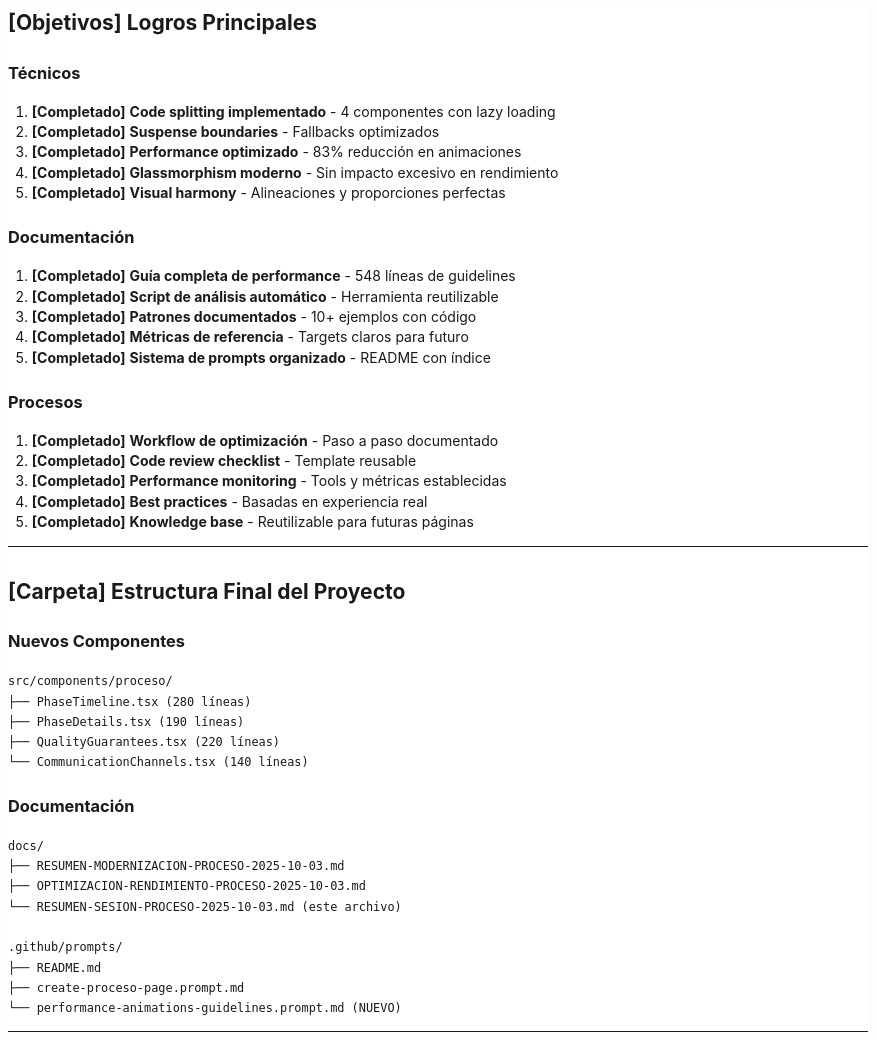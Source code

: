 
## **[Objetivos]** Logros Principales

### Técnicos

1. **[Completado]** **Code splitting implementado** - 4 componentes con lazy loading
2. **[Completado]** **Suspense boundaries** - Fallbacks optimizados
3. **[Completado]** **Performance optimizado** - 83% reducción en animaciones
4. **[Completado]** **Glassmorphism moderno** - Sin impacto excesivo en rendimiento
5. **[Completado]** **Visual harmony** - Alineaciones y proporciones perfectas

### Documentación

1. **[Completado]** **Guía completa de performance** - 548 líneas de guidelines
2. **[Completado]** **Script de análisis automático** - Herramienta reutilizable
3. **[Completado]** **Patrones documentados** - 10+ ejemplos con código
4. **[Completado]** **Métricas de referencia** - Targets claros para futuro
5. **[Completado]** **Sistema de prompts organizado** - README con índice

### Procesos

1. **[Completado]** **Workflow de optimización** - Paso a paso documentado
2. **[Completado]** **Code review checklist** - Template reusable
3. **[Completado]** **Performance monitoring** - Tools y métricas establecidas
4. **[Completado]** **Best practices** - Basadas en experiencia real
5. **[Completado]** **Knowledge base** - Reutilizable para futuras páginas

---

## **[Carpeta]** Estructura Final del Proyecto

### Nuevos Componentes

```
src/components/proceso/
├── PhaseTimeline.tsx (280 líneas)
├── PhaseDetails.tsx (190 líneas)
├── QualityGuarantees.tsx (220 líneas)
└── CommunicationChannels.tsx (140 líneas)
```

### Documentación

```
docs/
├── RESUMEN-MODERNIZACION-PROCESO-2025-10-03.md
├── OPTIMIZACION-RENDIMIENTO-PROCESO-2025-10-03.md
└── RESUMEN-SESION-PROCESO-2025-10-03.md (este archivo)

.github/prompts/
├── README.md
├── create-proceso-page.prompt.md
└── performance-animations-guidelines.prompt.md (NUEVO)
```

---